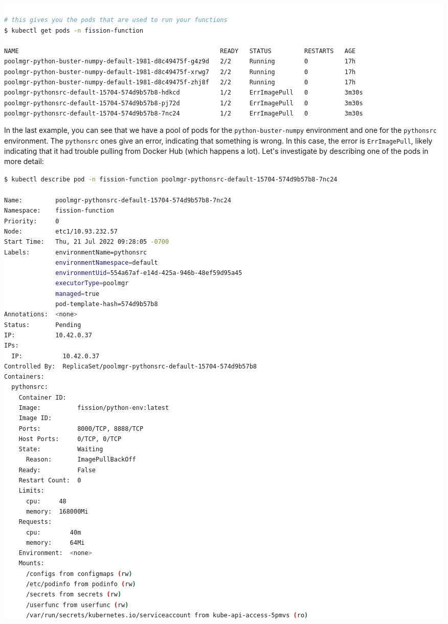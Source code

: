 ```sh

# this gives you the pods that are used to run your functions
$ kubectl get pods -n fission-function

NAME                                                       READY   STATUS         RESTARTS   AGE
poolmgr-python-buster-numpy-default-1981-d8c49475f-g4z9d   2/2     Running        0          17h
poolmgr-python-buster-numpy-default-1981-d8c49475f-xrwg7   2/2     Running        0          17h
poolmgr-python-buster-numpy-default-1981-d8c49475f-zhj8f   2/2     Running        0          17h
poolmgr-pythonsrc-default-15704-574d9b57b8-hdkcd           1/2     ErrImagePull   0          3m30s
poolmgr-pythonsrc-default-15704-574d9b57b8-pj72d           1/2     ErrImagePull   0          3m30s
poolmgr-pythonsrc-default-15704-574d9b57b8-7nc24           1/2     ErrImagePull   0          3m30s
```

In the last example, you can see that we have a pool of pods for the `python-buster-numpy` environment and one for the `pythonsrc` environment.
The `pythonsrc` ones give an error, indicating that something is wrong.
In this case, the error is `ErrImagePull`, likely indicating that it had trouble pulling from Docker Hub (which happens a lot).
Let's investigate by describing one of the pods in more detail:

```sh
$ kubectl describe pod -n fission-function poolmgr-pythonsrc-default-15704-574d9b57b8-7nc24

Name:         poolmgr-pythonsrc-default-15704-574d9b57b8-7nc24
Namespace:    fission-function
Priority:     0
Node:         etc1/10.93.232.57
Start Time:   Thu, 21 Jul 2022 09:28:05 -0700
Labels:       environmentName=pythonsrc
              environmentNamespace=default
              environmentUid=554a67af-e14d-425a-946b-48ef59d95a45
              executorType=poolmgr
              managed=true
              pod-template-hash=574d9b57b8
Annotations:  <none>
Status:       Pending
IP:           10.42.0.37
IPs:
  IP:           10.42.0.37
Controlled By:  ReplicaSet/poolmgr-pythonsrc-default-15704-574d9b57b8
Containers:
  pythonsrc:
    Container ID:
    Image:          fission/python-env:latest
    Image ID:
    Ports:          8000/TCP, 8888/TCP
    Host Ports:     0/TCP, 0/TCP
    State:          Waiting
      Reason:       ImagePullBackOff
    Ready:          False
    Restart Count:  0
    Limits:
      cpu:     48
      memory:  168000Mi
    Requests:
      cpu:        40m
      memory:     64Mi
    Environment:  <none>
    Mounts:
      /configs from configmaps (rw)
      /etc/podinfo from podinfo (rw)
      /secrets from secrets (rw)
      /userfunc from userfunc (rw)
      /var/run/secrets/kubernetes.io/serviceaccount from kube-api-access-5pmvs (ro)
```